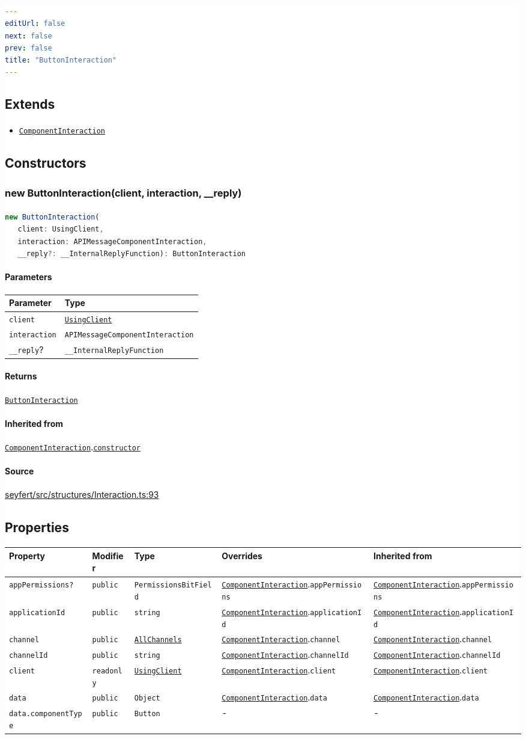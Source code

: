 ```yaml
---
editUrl: false
next: false
prev: false
title: "ButtonInteraction"
---
```


## Extends

- [`ComponentInteraction`](/api/classes/componentinteraction/)

## Constructors

### new ButtonInteraction(client, interaction, __reply)

```ts
new ButtonInteraction(
   client: UsingClient, 
   interaction: APIMessageComponentInteraction, 
   __reply?: __InternalReplyFunction): ButtonInteraction
```

#### Parameters

| Parameter | Type |
| :------ | :------ |
| `client` | [`UsingClient`](/api/interfaces/usingclient/) |
| `interaction` | `APIMessageComponentInteraction` |
| `__reply`? | `__InternalReplyFunction` |

#### Returns

[`ButtonInteraction`](/api/classes/buttoninteraction/)

#### Inherited from

[`ComponentInteraction`](/api/classes/componentinteraction/).[`constructor`](/api/classes/componentinteraction/#constructors)

#### Source

[seyfert/src/structures/Interaction.ts:93](https://github.com/potoland/potocuit/blob/c4fb0c1/src/structures/Interaction.ts#L93)

## Properties

| Property | Modifier | Type | Overrides | Inherited from |
| :------ | :------ | :------ | :------ | :------ |
| `appPermissions?` | `public` | `PermissionsBitField` | [`ComponentInteraction`](/api/classes/componentinteraction/).`appPermissions` | [`ComponentInteraction`](/api/classes/componentinteraction/).`appPermissions` |
| `applicationId` | `public` | `string` | [`ComponentInteraction`](/api/classes/componentinteraction/).`applicationId` | [`ComponentInteraction`](/api/classes/componentinteraction/).`applicationId` |
| `channel` | `public` | [`AllChannels`](/api/type-aliases/allchannels/) | [`ComponentInteraction`](/api/classes/componentinteraction/).`channel` | [`ComponentInteraction`](/api/classes/componentinteraction/).`channel` |
| `channelId` | `public` | `string` | [`ComponentInteraction`](/api/classes/componentinteraction/).`channelId` | [`ComponentInteraction`](/api/classes/componentinteraction/).`channelId` |
| `client` | `readonly` | [`UsingClient`](/api/interfaces/usingclient/) | [`ComponentInteraction`](/api/classes/componentinteraction/).`client` | [`ComponentInteraction`](/api/classes/componentinteraction/).`client` |
| `data` | `public` | `Object` | [`ComponentInteraction`](/api/classes/componentinteraction/).`data` | [`ComponentInteraction`](/api/classes/componentinteraction/).`data` |
| `data.componentType` | `public` | `Button` | - | - |